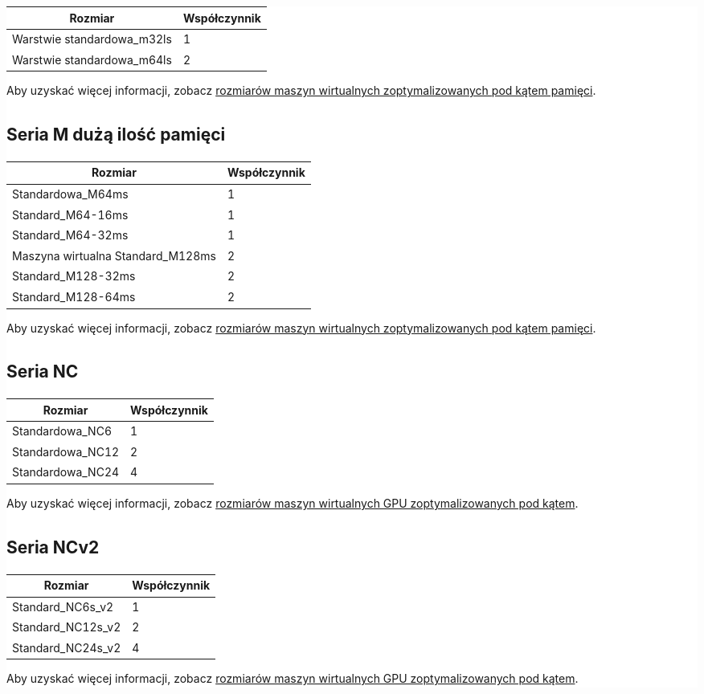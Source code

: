 | Rozmiar | Współczynnik|
|---|---|
| Warstwie standardowa_m32ls|1|
|Warstwie standardowa_m64ls|2|

Aby uzyskać więcej informacji, zobacz [rozmiarów maszyn wirtualnych zoptymalizowanych pod kątem pamięci](../articles/virtual-machines/windows/sizes-memory.md#m-series).

## <a name="m-series-high-memory"></a>Seria M dużą ilość pamięci

| Rozmiar | Współczynnik|
|---|---|
| Standardowa_M64ms|1|
|Standard_M64-16ms|1|
|Standard_M64-32ms|1|
|Maszyna wirtualna Standard_M128ms|2|
|Standard_M128-32ms|2|
|Standard_M128-64ms|2|

Aby uzyskać więcej informacji, zobacz [rozmiarów maszyn wirtualnych zoptymalizowanych pod kątem pamięci](../articles/virtual-machines/windows/sizes-memory.md#m-series).

## <a name="nc-series"></a>Seria NC

| Rozmiar | Współczynnik|
|---|---|
| Standardowa_NC6|1|
|Standardowa_NC12|2|
|Standardowa_NC24|4|

Aby uzyskać więcej informacji, zobacz [rozmiarów maszyn wirtualnych GPU zoptymalizowanych pod kątem](../articles/virtual-machines/windows/sizes-gpu.md).

## <a name="ncv2-series"></a>Seria NCv2

| Rozmiar | Współczynnik|
|---|---|
| Standard_NC6s_v2|1|
|Standard_NC12s_v2|2|
|Standard_NC24s_v2|4|

Aby uzyskać więcej informacji, zobacz [rozmiarów maszyn wirtualnych GPU zoptymalizowanych pod kątem](../articles/virtual-machines/windows//sizes-gpu.md#ncv2-series).
